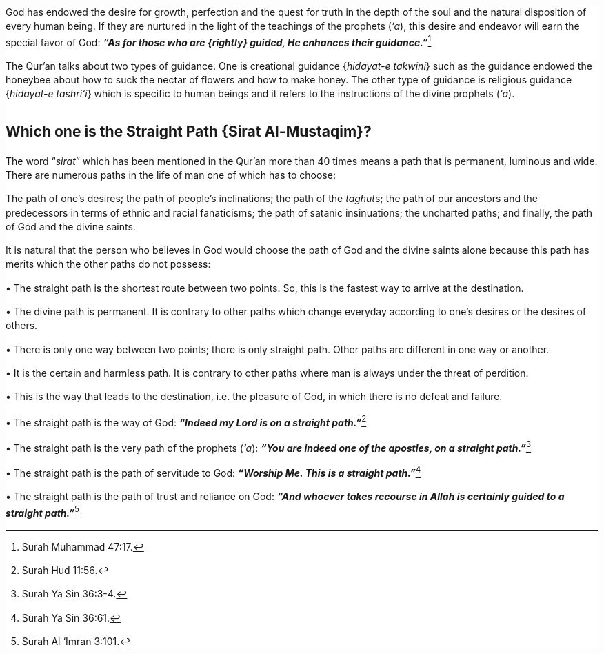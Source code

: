 God has endowed the desire for growth, perfection and the quest for
truth in the depth of the soul and the natural disposition of every
human being. If they are nurtured in the light of the teachings of the
prophets (*‘a*), this desire and endeavor will earn the special favor of
God: ***“As for those who are {rightly} guided, He enhances their
guidance.”***[^43]

The Qur’an talks about two types of guidance. One is creational guidance
{*hidayat-e takwini*} such as the guidance endowed the honeybee about
how to suck the nectar of flowers and how to make honey. The other type
of guidance is religious guidance {*hidayat-e tashri‘i*} which is
specific to human beings and it refers to the instructions of the divine
prophets (*‘a*).

Which one is the Straight Path {Sirat Al-Mustaqim}?
---------------------------------------------------

The word “*sirat*” which has been mentioned in the Qur’an more than 40
times means a path that is permanent, luminous and wide. There are
numerous paths in the life of man one of which has to choose:

The path of one’s desires; the path of people’s inclinations; the path
of the *taghut*s; the path of our ancestors and the predecessors in
terms of ethnic and racial fanaticisms; the path of satanic
insinuations; the uncharted paths; and finally, the path of God and the
divine saints.

It is natural that the person who believes in God would choose the path
of God and the divine saints alone because this path has merits which
the other paths do not possess:

• The straight path is the shortest route between two points. So, this
is the fastest way to arrive at the destination.

• The divine path is permanent. It is contrary to other paths which
change everyday according to one’s desires or the desires of others.

• There is only one way between two points; there is only straight path.
Other paths are different in one way or another.

• It is the certain and harmless path. It is contrary to other paths
where man is always under the threat of perdition.

• This is the way that leads to the destination, i.e. the pleasure of
God, in which there is no defeat and failure.

• The straight path is the way of God: ***“Indeed my Lord is on a
straight path.”***[^44]

• The straight path is the very path of the prophets (*‘a*): ***“You are
indeed one of the apostles, on a straight path.”***[^45]

• The straight path is the path of servitude to God: ***“Worship Me.
This is a straight path.”***[^46]

• The straight path is the path of trust and reliance on God: ***“And
whoever takes recourse in Allah is certainly guided to a straight
path.”***[^47]


[^1]: Mustadrak al-Wasa’il, hadith 4365.
[^2]: The number “seven” is the number of the heavens, the days of the
[^3]: Tafsir Kanz ad-Daqa’iq.
[^4]: Bihar al-Anwar, vol. 92, p. 257.
[^5]: Surah Hud 11:41.
[^6]: Surah an-Naml 27:30: “It is from Solomon, and it begins in the
[^7]: Bihar al-Anwar, vol. 76, p. 385.
[^8]: Kanz al-‘Ummal, hadith 29558.
[^9]: Tafsir Burhan, vol. 1, p. 43.
[^10]: Mustadrak al-Hakim, vol. 3, p. 233.
[^11]: Ahl al-Bayt: according to authentic hadiths recorded in both the
[^12]: Musnad Ahmad Ibn Hanbal, vol. 3, p. 177; vol. 4, p. 85.
[^13]: Surah al-A‘la 87:1.
[^14]: Surah al-Qasas 28:88: “Everything is to perish except His Face.”
[^15]: Surah al-A‘raf 7:180.
[^16]: Tafsir Nemuneh, vol. 7, p. 27.
[^17]: Surah Maryam 19:65.
[^18]: Surah al-An‘am 6:164.
[^19]: Surah Ta Ha 20:50.
[^20]: Surah al-Isra’ 17:20.
[^21]: Surah al-A‘raf 7:54.
[^22]: Surah al-Fatihah 1:2.
[^23]: Surah Yunus 10:10.
[^24]: Surah al-An‘am 6:12.
[^25]: Surah al-Anbiya’ 21:107.
[^26]: Surah ar-Rahman 55:1-2.
[^27]: Surah Al ‘Imran 3:26.
[^28]: Surah al-Ghafir (or al-Mu’min) 40:16.
[^29]: Surah Ibrahim 14:48; Surah al-Ghafir (or al-Mu’min) 40:16.
[^30]: Surah Al ‘Imran 3:19.
[^31]: Surah az-Zumar 39:3.
[^32]: Surah adh-Dhariyat 51:12.
[^33]: Surah al-Infitar 82:18-19.
[^34]: Surah ash-Shu‘ara’ 26:88.
[^35]: Surah al-Mumtahanah 60:3.
[^36]: Surah al-Hijr 15:49-50.
[^37]: Surah al-Ghafir (or al-Mu’min) 40:3.
[^38]: Surah an-Nisa’ 4:80.
[^39]: Divine Resignation {tafwid} means leaving man to his own devises
[^40]: Surah al-A‘raf 7:43.
[^41]: Surah al-Ma’idah 5:18.
[^42]: Surah al-Inshiqaq 84:6.
[^43]: Surah Muhammad 47:17.
[^44]: Surah Hud 11:56.
[^45]: Surah Ya Sin 36:3-4.
[^46]: Surah Ya Sin 36:61.
[^47]: Surah Al ‘Imran 3:101.
[^48]: Bihar al-Anwar, vol. 87, p. 3.
[^49]: Tawassul: literally, to resort to intermediaries. Technically, it
[^50]: Surah al-An‘am 6:161.
[^51]: Surah al-Baqarah 2:143.
[^52]: Surah al-A‘raf 7:31.
[^53]: Surah al-Isra’ 17:29.
[^54]: Surah al-Furqan 25:67.
[^55]: Surah al-Isra’ 17:110.
[^56]: Surah al-Fath 48:29.
[^57]: Surah al-Baqarah 2:43.
[^58]: Surah al-Baqarah 2:82.
[^59]: Surah al-Baqarah 2:83.
[^60]: Surah al-‘Ankabut 29:8.
[^61]: Surah an-Nisa’ 4:135.
[^62]: Surah al-Ma’idah 5:8.
[^63]: Surah an-Nisa’ 4:69.
[^64]: Surah al-Baqarah 2:47.
[^65]: Surah al-Baqarah 2:61.
[^66]: Tawrah (Torah): the scripture revealed to Prophet Musa (Moses)
[^67]: Surah al-Ma’idah 5:13.
[^68]: Surah an-Nisa’ 4:161.
[^69]: Surah al-Ma’idah 5:24.
[^70]: Surah al-Mumtahanah 60:13.